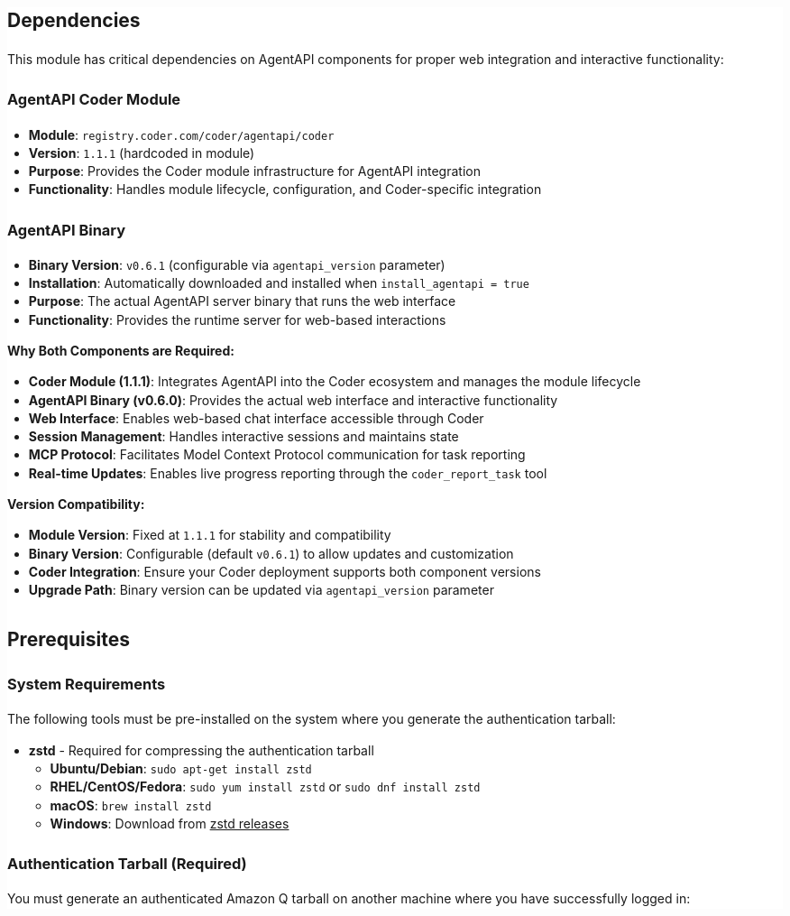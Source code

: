 ## Dependencies

This module has critical dependencies on AgentAPI components for proper web integration and interactive functionality:

### AgentAPI Coder Module

- **Module**: `registry.coder.com/coder/agentapi/coder`
- **Version**: `1.1.1` (hardcoded in module)
- **Purpose**: Provides the Coder module infrastructure for AgentAPI integration
- **Functionality**: Handles module lifecycle, configuration, and Coder-specific integration

### AgentAPI Binary

- **Binary Version**: `v0.6.1` (configurable via `agentapi_version` parameter)
- **Installation**: Automatically downloaded and installed when `install_agentapi = true`
- **Purpose**: The actual AgentAPI server binary that runs the web interface
- **Functionality**: Provides the runtime server for web-based interactions

**Why Both Components are Required:**

- **Coder Module (1.1.1)**: Integrates AgentAPI into the Coder ecosystem and manages the module lifecycle
- **AgentAPI Binary (v0.6.0)**: Provides the actual web interface and interactive functionality
- **Web Interface**: Enables web-based chat interface accessible through Coder
- **Session Management**: Handles interactive sessions and maintains state
- **MCP Protocol**: Facilitates Model Context Protocol communication for task reporting
- **Real-time Updates**: Enables live progress reporting through the `coder_report_task` tool

**Version Compatibility:**

- **Module Version**: Fixed at `1.1.1` for stability and compatibility
- **Binary Version**: Configurable (default `v0.6.1`) to allow updates and customization
- **Coder Integration**: Ensure your Coder deployment supports both component versions
- **Upgrade Path**: Binary version can be updated via `agentapi_version` parameter

## Prerequisites

### System Requirements

The following tools must be pre-installed on the system where you generate the authentication tarball:

- **zstd** - Required for compressing the authentication tarball
  - **Ubuntu/Debian**: `sudo apt-get install zstd`
  - **RHEL/CentOS/Fedora**: `sudo yum install zstd` or `sudo dnf install zstd`
  - **macOS**: `brew install zstd`
  - **Windows**: Download from [zstd releases](https://github.com/facebook/zstd/releases)

### Authentication Tarball (Required)

You must generate an authenticated Amazon Q tarball on another machine where you have successfully logged in:
